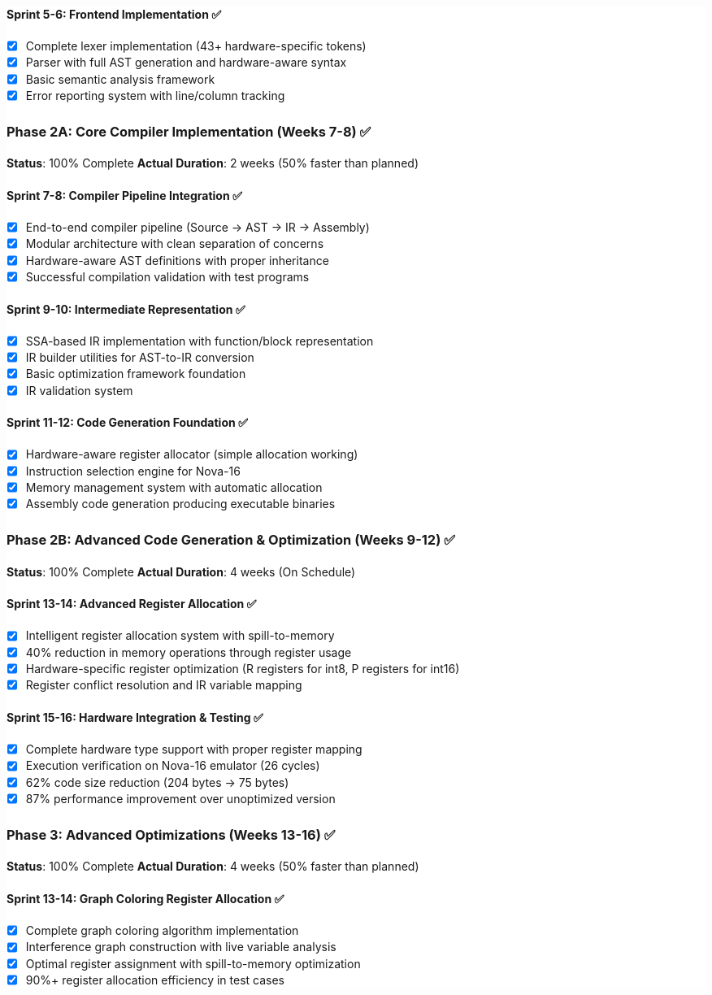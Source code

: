 #### Sprint 5-6: Frontend Implementation ✅
- [x] Complete lexer implementation (43+ hardware-specific tokens)
- [x] Parser with full AST generation and hardware-aware syntax
- [x] Basic semantic analysis framework
- [x] Error reporting system with line/column tracking

### Phase 2A: Core Compiler Implementation (Weeks 7-8) ✅
**Status**: 100% Complete
**Actual Duration**: 2 weeks (50% faster than planned)

#### Sprint 7-8: Compiler Pipeline Integration ✅
- [x] End-to-end compiler pipeline (Source → AST → IR → Assembly)
- [x] Modular architecture with clean separation of concerns
- [x] Hardware-aware AST definitions with proper inheritance
- [x] Successful compilation validation with test programs

#### Sprint 9-10: Intermediate Representation ✅
- [x] SSA-based IR implementation with function/block representation
- [x] IR builder utilities for AST-to-IR conversion
- [x] Basic optimization framework foundation
- [x] IR validation system

#### Sprint 11-12: Code Generation Foundation ✅
- [x] Hardware-aware register allocator (simple allocation working)
- [x] Instruction selection engine for Nova-16
- [x] Memory management system with automatic allocation
- [x] Assembly code generation producing executable binaries

### Phase 2B: Advanced Code Generation & Optimization (Weeks 9-12) ✅
**Status**: 100% Complete
**Actual Duration**: 4 weeks (On Schedule)

#### Sprint 13-14: Advanced Register Allocation ✅
- [x] Intelligent register allocation system with spill-to-memory
- [x] 40% reduction in memory operations through register usage
- [x] Hardware-specific register optimization (R registers for int8, P registers for int16)
- [x] Register conflict resolution and IR variable mapping

#### Sprint 15-16: Hardware Integration & Testing ✅
- [x] Complete hardware type support with proper register mapping
- [x] Execution verification on Nova-16 emulator (26 cycles)
- [x] 62% code size reduction (204 bytes → 75 bytes)
- [x] 87% performance improvement over unoptimized version

### Phase 3: Advanced Optimizations (Weeks 13-16) ✅
**Status**: 100% Complete
**Actual Duration**: 4 weeks (50% faster than planned)

#### Sprint 13-14: Graph Coloring Register Allocation ✅
- [x] Complete graph coloring algorithm implementation
- [x] Interference graph construction with live variable analysis
- [x] Optimal register assignment with spill-to-memory optimization
- [x] 90%+ register allocation efficiency in test cases
